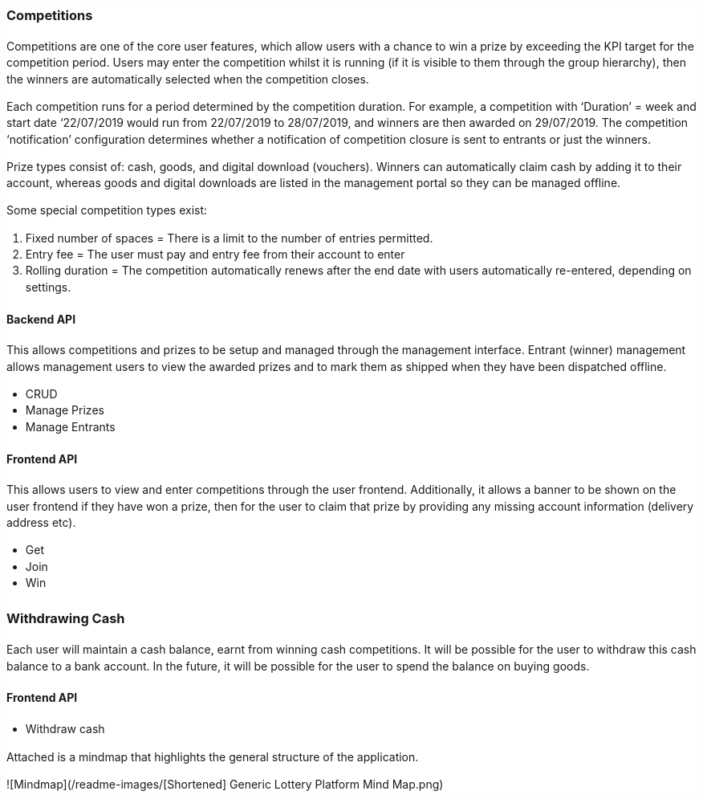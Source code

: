 
### Competitions

Competitions are one of the core user features, which allow users with a chance to win a prize by exceeding the KPI target for the competition period. Users may enter the competition whilst it is running (if it is visible to them through the group hierarchy), then the winners are automatically selected when the competition closes.

Each competition runs for a period determined by the competition duration. For example, a competition with ‘Duration’ = week and start date ‘22/07/2019 would run from 22/07/2019 to 28/07/2019, and winners are then awarded on 29/07/2019. The competition ‘notification’ configuration determines whether a notification of competition closure is sent to entrants or just the winners. 

Prize types consist of: cash, goods, and digital download (vouchers). Winners can automatically claim cash by adding it to their account, whereas goods and digital downloads are listed in the management portal so they can be managed offline.

Some special competition types exist:
1)	Fixed number of spaces = There is a limit to the number of entries permitted.
2)	Entry fee = The user must pay and entry fee from their account to enter
3)	Rolling duration = The competition automatically renews after the end date with users automatically re-entered, depending on settings.

#### Backend API

This allows competitions and prizes to be setup and managed through the management interface. Entrant (winner) management allows management users to view the awarded prizes and to mark them as shipped when they have been dispatched offline.

- CRUD
- Manage Prizes
- Manage Entrants

#### Frontend API

This allows users to view and enter competitions through the user frontend. Additionally, it allows a banner to be shown on the user frontend if they have won a prize, then for the user to claim that prize by providing any missing account information (delivery address etc).

- Get
- Join
- Win


### Withdrawing Cash

Each user will maintain a cash balance, earnt from winning cash competitions. It will be possible for the user to withdraw this cash balance to a bank account. In the future, it will be possible for the user to spend the balance on buying goods.

#### Frontend API

- Withdraw cash


Attached is a mindmap that highlights the general structure of the application.

![Mindmap](/readme-images/[Shortened] Generic Lottery Platform Mind Map.png)
